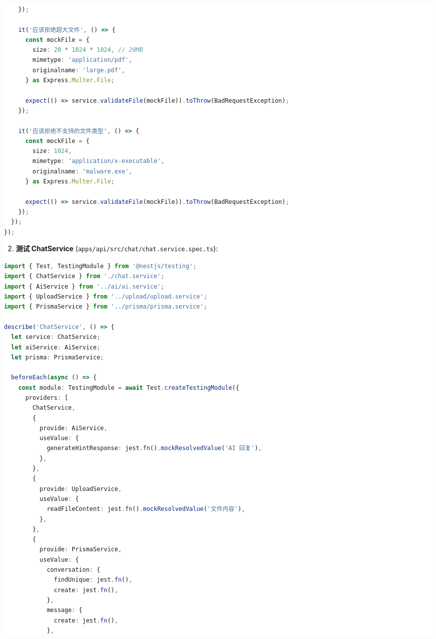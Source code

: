 ```typescript
    });

    it('应该拒绝超大文件', () => {
      const mockFile = {
        size: 20 * 1024 * 1024, // 20MB
        mimetype: 'application/pdf',
        originalname: 'large.pdf',
      } as Express.Multer.File;

      expect(() => service.validateFile(mockFile)).toThrow(BadRequestException);
    });

    it('应该拒绝不支持的文件类型', () => {
      const mockFile = {
        size: 1024,
        mimetype: 'application/x-executable',
        originalname: 'malware.exe',
      } as Express.Multer.File;

      expect(() => service.validateFile(mockFile)).toThrow(BadRequestException);
    });
  });
});
```

2. **测试 ChatService** (`apps/api/src/chat/chat.service.spec.ts`):
```typescript
import { Test, TestingModule } from '@nestjs/testing';
import { ChatService } from './chat.service';
import { AiService } from '../ai/ai.service';
import { UploadService } from '../upload/upload.service';
import { PrismaService } from '../prisma/prisma.service';

describe('ChatService', () => {
  let service: ChatService;
  let aiService: AiService;
  let prisma: PrismaService;

  beforeEach(async () => {
    const module: TestingModule = await Test.createTestingModule({
      providers: [
        ChatService,
        {
          provide: AiService,
          useValue: {
            generateHintResponse: jest.fn().mockResolvedValue('AI 回复'),
          },
        },
        {
          provide: UploadService,
          useValue: {
            readFileContent: jest.fn().mockResolvedValue('文件内容'),
          },
        },
        {
          provide: PrismaService,
          useValue: {
            conversation: {
              findUnique: jest.fn(),
              create: jest.fn(),
            },
            message: {
              create: jest.fn(),
            },
```